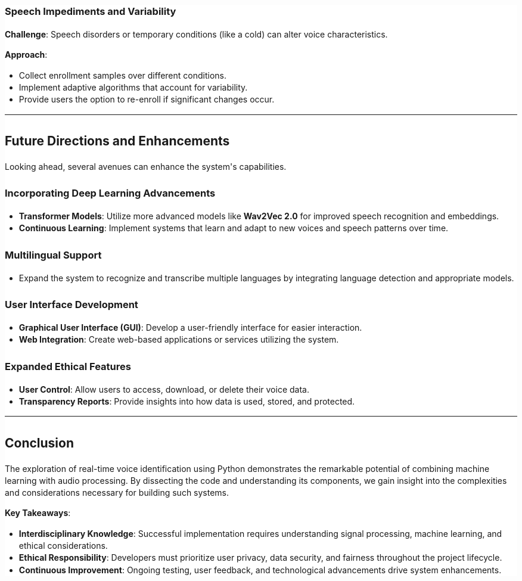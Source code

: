 ### Speech Impediments and Variability  
   
**Challenge**: Speech disorders or temporary conditions (like a cold) can alter voice characteristics.  
   
**Approach**:  
   
- Collect enrollment samples over different conditions.  
- Implement adaptive algorithms that account for variability.  
- Provide users the option to re-enroll if significant changes occur.  
   
---  

## Future Directions and Enhancements  
   
Looking ahead, several avenues can enhance the system's capabilities.  
   
### Incorporating Deep Learning Advancements  
   
- **Transformer Models**: Utilize more advanced models like **Wav2Vec 2.0** for improved speech recognition and embeddings.  
- **Continuous Learning**: Implement systems that learn and adapt to new voices and speech patterns over time.  
   
### Multilingual Support  
   
- Expand the system to recognize and transcribe multiple languages by integrating language detection and appropriate models.  
   
### User Interface Development  
   
- **Graphical User Interface (GUI)**: Develop a user-friendly interface for easier interaction.  
- **Web Integration**: Create web-based applications or services utilizing the system.  
   
### Expanded Ethical Features  
   
- **User Control**: Allow users to access, download, or delete their voice data.  
- **Transparency Reports**: Provide insights into how data is used, stored, and protected.  

---

## Conclusion  
   
The exploration of real-time voice identification using Python demonstrates the remarkable potential of combining machine learning with audio processing. By dissecting the code and understanding its components, we gain insight into the complexities and considerations necessary for building such systems.  
   
**Key Takeaways**:  
   
- **Interdisciplinary Knowledge**: Successful implementation requires understanding signal processing, machine learning, and ethical considerations.  
- **Ethical Responsibility**: Developers must prioritize user privacy, data security, and fairness throughout the project lifecycle.  
- **Continuous Improvement**: Ongoing testing, user feedback, and technological advancements drive system enhancements.  
   